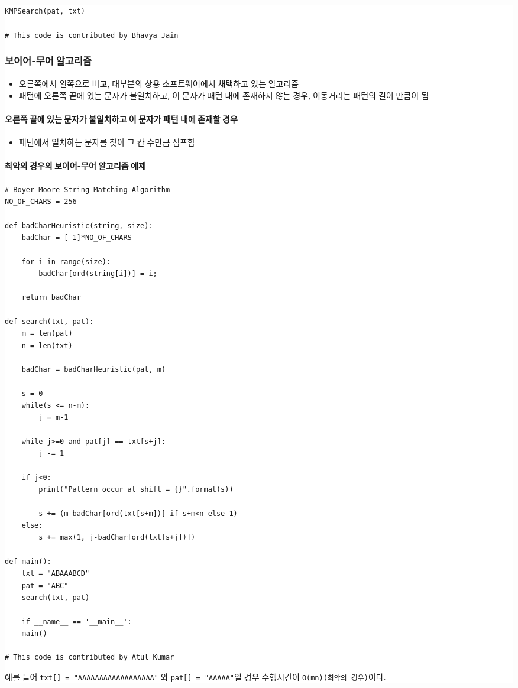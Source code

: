 ```
KMPSearch(pat, txt) 

# This code is contributed by Bhavya Jain 
```

### 보이어-무어 알고리즘
* 오른쪽에서 왼쪽으로 비교, 대부분의 상용 소프트웨어에서 채택하고 있는 알고리즘  
* 패턴에 오른쪽 끝에 있는 문자가 불일치하고, 이 문자가 패턴 내에 존재하지 않는 경우, 이동거리는 패턴의 길이 만큼이 됨  

#### 오른쪽 끝에 있는 문자가 불일치하고 이 문자가 패턴 내에 존재할 경우
* 패턴에서 일치하는 문자를 찾아 그 칸 수만큼 점프함  

#### 최악의 경우의 보이어-무어 알고리즘 예제
```
# Boyer Moore String Matching Algorithm 
NO_OF_CHARS = 256

def badCharHeuristic(string, size): 
    badChar = [-1]*NO_OF_CHARS 

    for i in range(size): 
        badChar[ord(string[i])] = i; 

    return badChar 

def search(txt, pat): 
    m = len(pat) 
    n = len(txt) 

    badChar = badCharHeuristic(pat, m) 

    s = 0
    while(s <= n-m): 
        j = m-1

    while j>=0 and pat[j] == txt[s+j]: 
        j -= 1

    if j<0: 
        print("Pattern occur at shift = {}".format(s)) 

        s += (m-badChar[ord(txt[s+m])] if s+m<n else 1) 
    else: 
        s += max(1, j-badChar[ord(txt[s+j])]) 

def main(): 
    txt = "ABAAABCD"
    pat = "ABC"
    search(txt, pat) 

    if __name__ == '__main__': 
    main() 

# This code is contributed by Atul Kumar  

```
예를 들어 `txt[] = "AAAAAAAAAAAAAAAAAA"` 와 `pat[] = "AAAAA"`일 경우 수행시간이 `O(mn)(최악의 경우)`이다.  
